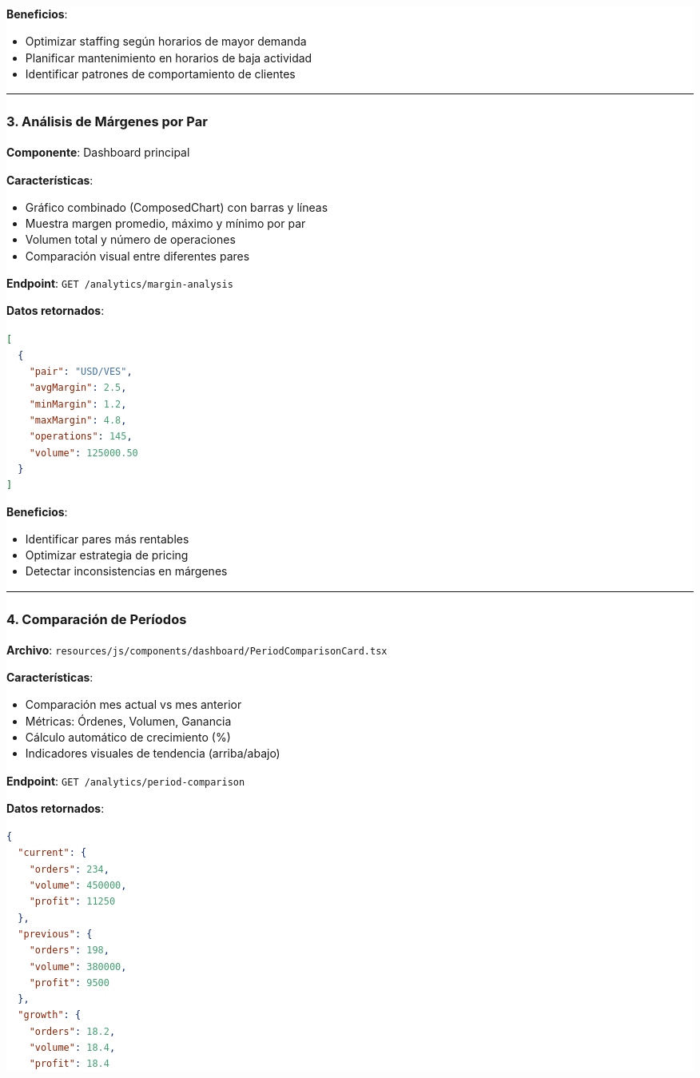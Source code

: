 **Beneficios**:
- Optimizar staffing según horarios de mayor demanda
- Planificar mantenimiento en horarios de baja actividad
- Identificar patrones de comportamiento de clientes

---

### 3. **Análisis de Márgenes por Par**
**Componente**: Dashboard principal

**Características**:
- Gráfico combinado (ComposedChart) con barras y líneas
- Muestra margen promedio, máximo y mínimo por par
- Volumen total y número de operaciones
- Comparación visual entre diferentes pares

**Endpoint**: `GET /analytics/margin-analysis`

**Datos retornados**:
```json
[
  {
    "pair": "USD/VES",
    "avgMargin": 2.5,
    "minMargin": 1.2,
    "maxMargin": 4.8,
    "operations": 145,
    "volume": 125000.50
  }
]
```

**Beneficios**:
- Identificar pares más rentables
- Optimizar estrategia de pricing
- Detectar inconsistencias en márgenes

---

### 4. **Comparación de Períodos**
**Archivo**: `resources/js/components/dashboard/PeriodComparisonCard.tsx`

**Características**:
- Comparación mes actual vs mes anterior
- Métricas: Órdenes, Volumen, Ganancia
- Cálculo automático de crecimiento (%)
- Indicadores visuales de tendencia (arriba/abajo)

**Endpoint**: `GET /analytics/period-comparison`

**Datos retornados**:
```json
{
  "current": {
    "orders": 234,
    "volume": 450000,
    "profit": 11250
  },
  "previous": {
    "orders": 198,
    "volume": 380000,
    "profit": 9500
  },
  "growth": {
    "orders": 18.2,
    "volume": 18.4,
    "profit": 18.4
```